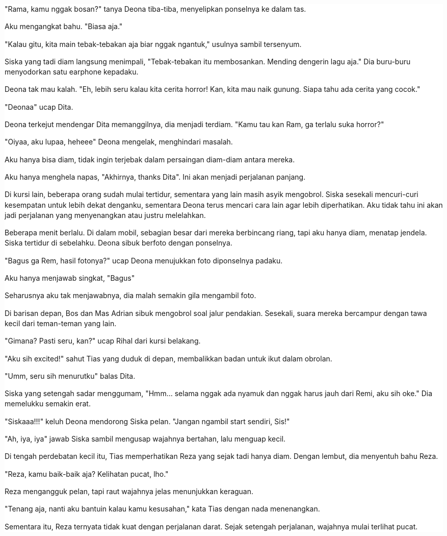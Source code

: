 "Rama, kamu nggak bosan?" tanya Deona tiba-tiba, menyelipkan ponselnya ke dalam tas.

Aku mengangkat bahu. "Biasa aja."

"Kalau gitu, kita main tebak-tebakan aja biar nggak ngantuk," usulnya sambil tersenyum.

Siska yang tadi diam langsung menimpali, "Tebak-tebakan itu membosankan. Mending dengerin lagu aja." Dia buru-buru menyodorkan satu earphone kepadaku.

Deona tak mau kalah. "Eh, lebih seru kalau kita cerita horror! Kan, kita mau naik gunung. Siapa tahu ada cerita yang cocok."

"Deonaa" ucap Dita.

Deona terkejut mendengar Dita memanggilnya, dia menjadi terdiam. "Kamu tau kan Ram, ga terlalu suka horror?"

"Oiyaa, aku lupaa, heheee" Deona mengelak, menghindari masalah.

Aku hanya bisa diam, tidak ingin terjebak dalam persaingan diam-diam antara mereka.

Aku hanya menghela napas, "Akhirnya, thanks Dita". Ini akan menjadi perjalanan panjang.

Di kursi lain, beberapa orang sudah mulai tertidur, sementara yang lain masih asyik mengobrol. Siska sesekali mencuri-curi kesempatan untuk lebih dekat denganku, sementara Deona terus mencari cara lain agar lebih diperhatikan. Aku tidak tahu ini akan jadi perjalanan yang menyenangkan atau justru melelahkan.

Beberapa menit berlalu. Di dalam mobil, sebagian besar dari mereka berbincang riang, tapi aku hanya diam, menatap jendela. Siska tertidur di sebelahku. Deona sibuk berfoto dengan ponselnya.

"Bagus ga Rem, hasil fotonya?" ucap Deona menujukkan foto diponselnya padaku.

Aku hanya menjawab singkat, "Bagus"

Seharusnya aku tak menjawabnya, dia malah semakin gila mengambil foto.

Di barisan depan, Bos dan Mas Adrian sibuk mengobrol soal jalur pendakian. Sesekali, suara mereka bercampur dengan tawa kecil dari teman-teman yang lain.

"Gimana? Pasti seru, kan?" ucap Rihal dari kursi belakang.

"Aku sih excited!" sahut Tias yang duduk di depan, membalikkan badan untuk ikut dalam obrolan.

"Umm, seru sih menurutku" balas Dita.

Siska yang setengah sadar menggumam, "Hmm... selama nggak ada nyamuk dan nggak harus jauh dari Remi, aku sih oke." Dia memelukku semakin erat.

"Siskaaa!!!" keluh Deona mendorong Siska pelan. "Jangan ngambil start sendiri, Sis!"

"Ah, iya, iya" jawab Siska sambil mengusap wajahnya bertahan, lalu menguap kecil.

Di tengah perdebatan kecil itu, Tias memperhatikan Reza yang sejak tadi hanya diam. Dengan lembut, dia menyentuh bahu Reza.

"Reza, kamu baik-baik aja? Kelihatan pucat, lho."

Reza mengangguk pelan, tapi raut wajahnya jelas menunjukkan keraguan.

"Tenang aja, nanti aku bantuin kalau kamu kesusahan," kata Tias dengan nada menenangkan.

Sementara itu, Reza ternyata tidak kuat dengan perjalanan darat. Sejak setengah perjalanan, wajahnya mulai terlihat pucat.
